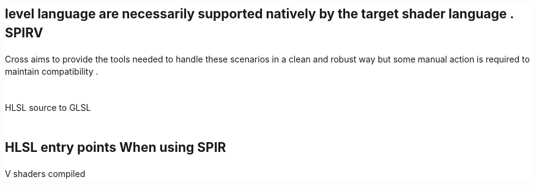 level
language
are
necessarily
supported
natively
by
the
target
shader
language
.
SPIRV
-
Cross
aims
to
provide
the
tools
needed
to
handle
these
scenarios
in
a
clean
and
robust
way
but
some
manual
action
is
required
to
maintain
compatibility
.
#
#
#
#
HLSL
source
to
GLSL
#
#
#
#
#
HLSL
entry
points
When
using
SPIR
-
V
shaders
compiled